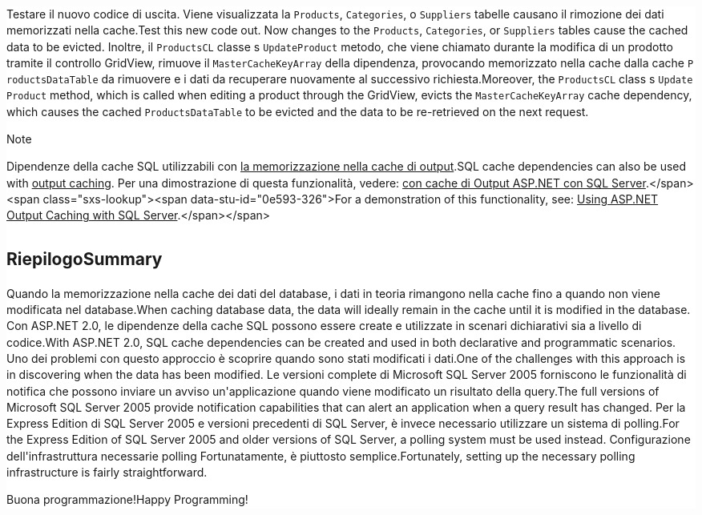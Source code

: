 <span data-ttu-id="0e593-323">Testare il nuovo codice di uscita. Viene visualizzata la `Products`, `Categories`, o `Suppliers` tabelle causano il rimozione dei dati memorizzati nella cache.</span><span class="sxs-lookup"><span data-stu-id="0e593-323">Test this new code out. Now changes to the `Products`, `Categories`, or `Suppliers` tables cause the cached data to be evicted.</span></span> <span data-ttu-id="0e593-324">Inoltre, il `ProductsCL` classe s `UpdateProduct` metodo, che viene chiamato durante la modifica di un prodotto tramite il controllo GridView, rimuove il `MasterCacheKeyArray` della dipendenza, provocando memorizzato nella cache dalla cache `ProductsDataTable` da rimuovere e i dati da recuperare nuovamente al successivo richiesta.</span><span class="sxs-lookup"><span data-stu-id="0e593-324">Moreover, the `ProductsCL` class s `UpdateProduct` method, which is called when editing a product through the GridView, evicts the `MasterCacheKeyArray` cache dependency, which causes the cached `ProductsDataTable` to be evicted and the data to be re-retrieved on the next request.</span></span>

> [!NOTE]
> <span data-ttu-id="0e593-325">Dipendenze della cache SQL utilizzabili con [la memorizzazione nella cache di output](https://quickstarts.asp.net/QuickStartv20/aspnet/doc/caching/output.aspx).</span><span class="sxs-lookup"><span data-stu-id="0e593-325">SQL cache dependencies can also be used with [output caching](https://quickstarts.asp.net/QuickStartv20/aspnet/doc/caching/output.aspx).</span></span> <span data-ttu-id="0e593-326">Per una dimostrazione di questa funzionalità, vedere: [con cache di Output ASP.NET con SQL Server](https://msdn.microsoft.com/en-us/library/e3w8402y(VS.80).aspx).</span><span class="sxs-lookup"><span data-stu-id="0e593-326">For a demonstration of this functionality, see: [Using ASP.NET Output Caching with SQL Server](https://msdn.microsoft.com/en-us/library/e3w8402y(VS.80).aspx).</span></span>


## <a name="summary"></a><span data-ttu-id="0e593-327">Riepilogo</span><span class="sxs-lookup"><span data-stu-id="0e593-327">Summary</span></span>

<span data-ttu-id="0e593-328">Quando la memorizzazione nella cache dei dati del database, i dati in teoria rimangono nella cache fino a quando non viene modificata nel database.</span><span class="sxs-lookup"><span data-stu-id="0e593-328">When caching database data, the data will ideally remain in the cache until it is modified in the database.</span></span> <span data-ttu-id="0e593-329">Con ASP.NET 2.0, le dipendenze della cache SQL possono essere create e utilizzate in scenari dichiarativi sia a livello di codice.</span><span class="sxs-lookup"><span data-stu-id="0e593-329">With ASP.NET 2.0, SQL cache dependencies can be created and used in both declarative and programmatic scenarios.</span></span> <span data-ttu-id="0e593-330">Uno dei problemi con questo approccio è scoprire quando sono stati modificati i dati.</span><span class="sxs-lookup"><span data-stu-id="0e593-330">One of the challenges with this approach is in discovering when the data has been modified.</span></span> <span data-ttu-id="0e593-331">Le versioni complete di Microsoft SQL Server 2005 forniscono le funzionalità di notifica che possono inviare un avviso un'applicazione quando viene modificato un risultato della query.</span><span class="sxs-lookup"><span data-stu-id="0e593-331">The full versions of Microsoft SQL Server 2005 provide notification capabilities that can alert an application when a query result has changed.</span></span> <span data-ttu-id="0e593-332">Per la Express Edition di SQL Server 2005 e versioni precedenti di SQL Server, è invece necessario utilizzare un sistema di polling.</span><span class="sxs-lookup"><span data-stu-id="0e593-332">For the Express Edition of SQL Server 2005 and older versions of SQL Server, a polling system must be used instead.</span></span> <span data-ttu-id="0e593-333">Configurazione dell'infrastruttura necessarie polling Fortunatamente, è piuttosto semplice.</span><span class="sxs-lookup"><span data-stu-id="0e593-333">Fortunately, setting up the necessary polling infrastructure is fairly straightforward.</span></span>

<span data-ttu-id="0e593-334">Buona programmazione!</span><span class="sxs-lookup"><span data-stu-id="0e593-334">Happy Programming!</span></span>
